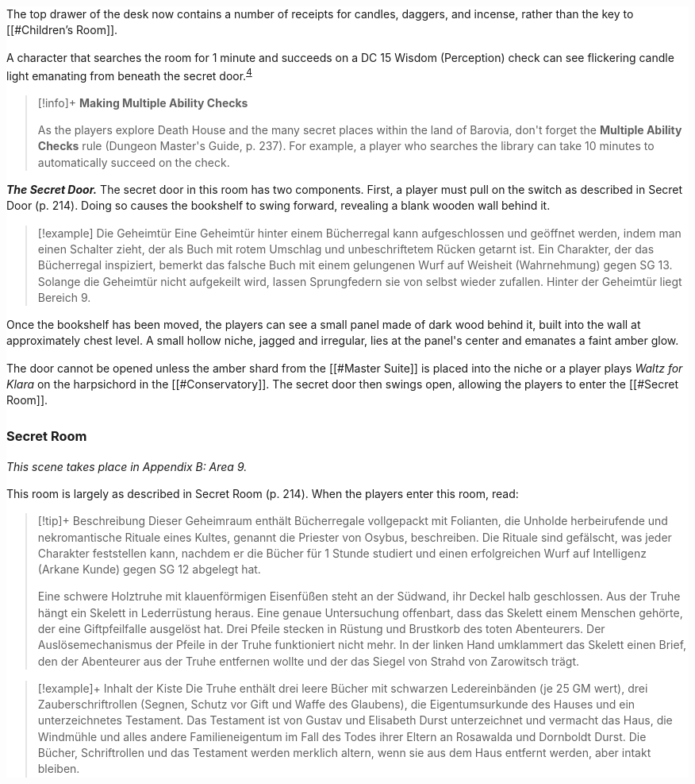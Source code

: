 The top drawer of the desk now contains a number of receipts for candles, daggers, and incense, rather than the key to [[#Children’s Room]].

A character that searches the room for 1 minute and succeeds on a DC 15 Wisdom (Perception) check can see flickering candle light emanating from beneath the secret door.<sup><a href="https://www.reddit.com/r/dndnext/comments/49bvms/notes_from_running_death_house/">4</a></sup>

> [!info]+ **Making Multiple Ability Checks**
>
> As the players explore Death House and the many secret places within the land of Barovia, don't forget the **Multiple Ability Checks** rule (<span class="citation">Dungeon Master's Guide, p. 237</span>). For example, a player who searches the library can take 10 minutes to automatically succeed on the check.

***The Secret Door.*** The secret door in this room has two components. First, a player must pull on the switch as described in <span class="citation">Secret Door (p. 214)</span>. Doing so causes the bookshelf to swing forward, revealing a blank wooden wall behind it. 

> [!example] Die Geheimtür
> Eine Geheimtür hinter einem Bücherregal kann aufgeschlossen und geöffnet werden, indem man einen Schalter zieht, der als Buch mit rotem Umschlag und unbeschriftetem Rücken getarnt ist. Ein Charakter, der das Bücherregal inspiziert, bemerkt das falsche Buch mit einem gelungenen Wurf auf Weisheit (Wahrnehmung) gegen SG 13. Solange die Geheimtür nicht aufgekeilt wird, lassen Sprungfedern sie von selbst wieder zufallen. Hinter der Geheimtür liegt Bereich 9.

Once the bookshelf has been moved, the players can see a small panel made of dark wood behind it, built into the wall at approximately chest level. A small hollow niche, jagged and irregular, lies at the panel's center and emanates a faint amber glow. 

The door cannot be opened unless the amber shard from the [[#Master Suite]] is placed into the niche or a player plays *Waltz for Klara* on the harpsichord in the [[#Conservatory]]. The secret door then swings open, allowing the players to enter the [[#Secret Room]].
### Secret Room
<span class="citation"><em>This scene takes place in Appendix B: Area 9.</em></span>

This room is largely as described in <span class="citation">Secret Room (p. 214)</span>. When the players enter this room, read:

> [!tip]+ Beschreibung
> Dieser Geheimraum enthält Bücherregale vollgepackt mit Folianten, die Unholde herbeirufende und nekromantische Rituale eines Kultes, genannt die Priester von Osybus, beschreiben. Die Rituale sind gefälscht, was jeder Charakter feststellen kann, nachdem er die Bücher für 1 Stunde studiert und einen erfolgreichen Wurf auf Intelligenz (Arkane Kunde) gegen SG 12 abgelegt hat.
> 
> Eine schwere Holztruhe mit klauenförmigen Eisenfüßen steht an der Südwand, ihr Deckel halb geschlossen. Aus der Truhe hängt ein Skelett in Lederrüstung heraus. Eine genaue Untersuchung offenbart, dass das Skelett einem Menschen gehörte, der eine Giftpfeilfalle ausgelöst hat. Drei Pfeile stecken in Rüstung und Brustkorb des toten Abenteurers. Der Auslösemechanismus der Pfeile in der Truhe funktioniert nicht mehr. In der linken Hand umklammert das Skelett einen Brief, den der Abenteurer aus der Truhe entfernen wollte und der das Siegel von Strahd von Zarowitsch trägt.

> [!example]+ Inhalt der Kiste
> Die Truhe enthält drei leere Bücher mit schwarzen Ledereinbänden (je 25 GM wert), drei Zauberschriftrollen (Segnen, Schutz vor Gift und Waffe des Glaubens), die Eigentumsurkunde des Hauses und ein unterzeichnetes Testament. Das Testament ist von Gustav und Elisabeth Durst unterzeichnet und vermacht das Haus, die Windmühle und alles andere Familieneigentum im Fall des Todes ihrer Eltern an Rosawalda und Dornboldt Durst. Die Bücher, Schriftrollen und das Testament werden merklich altern, wenn sie aus dem Haus entfernt werden, aber intakt bleiben.
